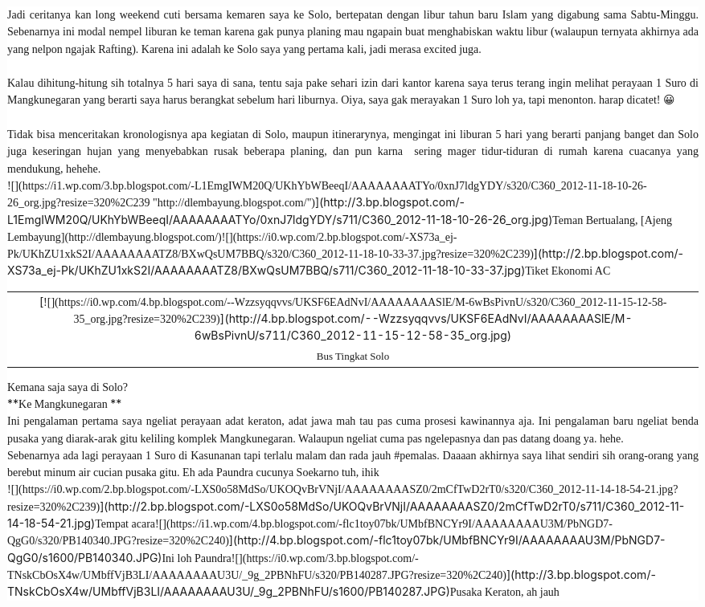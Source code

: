 <div class="separator" style="clear: both; text-align: justify;"><span style="font-family: Times, Times New Roman, serif;">Jadi ceritanya kan long weekend cuti bersama kemaren saya ke Solo, bertepatan dengan libur tahun baru Islam yang digabung sama Sabtu-Minggu. Sebenarnya ini modal nempel liburan ke teman karena gak punya planing mau ngapain buat menghabiskan waktu libur (walaupun ternyata akhirnya ada yang nelpon ngajak Rafting). Karena ini adalah ke Solo saya yang pertama kali, jadi merasa excited juga. </span></div><div class="separator" style="clear: both; text-align: justify;"><span style="font-family: Times, Times New Roman, serif;"> </span></div><div style="text-align: justify;"><span style="font-family: Times, Times New Roman, serif;">Kalau dihitung-hitung sih totalnya 5 hari saya di sana, tentu saja pake sehari izin dari kantor karena saya terus terang ingin melihat perayaan 1 Suro di Mangkunegaran yang berarti saya harus berangkat sebelum hari liburnya. Oiya, saya gak merayakan 1 Suro loh ya, tapi menonton. harap dicatet! 😀</span></div><div style="text-align: justify;"><span style="font-family: Times, Times New Roman, serif;"> </span></div><div style="text-align: justify;"><span style="font-family: Times, Times New Roman, serif;">Tidak bisa menceritakan kronologisnya apa kegiatan di Solo, maupun itinerarynya, mengingat ini liburan 5 hari yang berarti panjang banget dan Solo juga keseringan hujan yang menyebabkan rusak beberapa planing, dan pun karna  sering mager tidur-tiduran di rumah karena cuacanya yang mendukung, hehehe. </span></div><span style="font-family: Times, Times New Roman, serif;">![](https://i1.wp.com/3.bp.blogspot.com/-L1EmgIWM20Q/UKhYbWBeeqI/AAAAAAAATYo/0xnJ7ldgYDY/s320/C360_2012-11-18-10-26-26_org.jpg?resize=320%2C239 "http://dlembayung.blogspot.com/")</span>](http://3.bp.blogspot.com/-L1EmgIWM20Q/UKhYbWBeeqI/AAAAAAAATYo/0xnJ7ldgYDY/s711/C360_2012-11-18-10-26-26_org.jpg)</td></tr><tr><td class="tr-caption" style="text-align: center;"><span style="font-family: Times, Times New Roman, serif;">Teman Bertualang, [Ajeng Lembayung](http://dlembayung.blogspot.com/)</span></td></tr></tbody></table><span style="font-family: Times, Times New Roman, serif;">![](https://i0.wp.com/2.bp.blogspot.com/-XS73a_ej-Pk/UKhZU1xkS2I/AAAAAAAATZ8/BXwQsUM7BBQ/s320/C360_2012-11-18-10-33-37.jpg?resize=320%2C239)</span>](http://2.bp.blogspot.com/-XS73a_ej-Pk/UKhZU1xkS2I/AAAAAAAATZ8/BXwQsUM7BBQ/s711/C360_2012-11-18-10-33-37.jpg)</td></tr><tr><td class="tr-caption" style="text-align: center;"><span style="font-family: Times, Times New Roman, serif;">Tiket Ekonomi AC</span></td></tr></tbody></table><table align="center" cellpadding="0" cellspacing="0" class="tr-caption-container" style="margin-left: auto; margin-right: auto; text-align: center;"><tbody><tr><td>[<span style="font-family: Times, Times New Roman, serif;">![](https://i0.wp.com/4.bp.blogspot.com/--Wzzsyqqvvs/UKSF6EAdNvI/AAAAAAAASlE/M-6wBsPivnU/s320/C360_2012-11-15-12-58-35_org.jpg?resize=320%2C239)</span>](http://4.bp.blogspot.com/--Wzzsyqqvvs/UKSF6EAdNvI/AAAAAAAASlE/M-6wBsPivnU/s711/C360_2012-11-15-12-58-35_org.jpg)</td></tr><tr><td class="tr-caption" style="font-size: 13px;"><span style="font-family: Times, Times New Roman, serif;">Bus Tingkat Solo</span></td></tr></tbody></table><div><span style="font-family: Times, Times New Roman, serif;">Kemana saja saya di Solo? </span></div><div>**<span style="font-family: Times, Times New Roman, serif;">Ke Mangkunegaran </span>**</div><div style="text-align: justify;"><span style="font-family: Times, Times New Roman, serif;">Ini pengalaman pertama saya ngeliat perayaan adat keraton, adat jawa mah tau pas cuma prosesi kawinannya aja. Ini pengalaman baru ngeliat benda pusaka yang diarak-arak gitu keliling komplek Mangkunegaran. Walaupun ngeliat cuma pas ngelepasnya dan pas datang doang ya. hehe.</span></div><div style="text-align: justify;"><span style="font-family: Times, Times New Roman, serif;">Sebenarnya ada lagi perayaan 1 Suro di Kasunanan tapi terlalu malam dan rada jauh #pemalas. Daaaan akhirnya saya lihat sendiri sih orang-orang yang berebut minum air cucian pusaka gitu. Eh ada Paundra cucunya Soekarno tuh, ihik</span></div><span style="font-family: Times, Times New Roman, serif;">![](https://i0.wp.com/2.bp.blogspot.com/-LXS0o58MdSo/UKOQvBrVNjI/AAAAAAAASZ0/2mCfTwD2rT0/s320/C360_2012-11-14-18-54-21.jpg?resize=320%2C239)</span>](http://2.bp.blogspot.com/-LXS0o58MdSo/UKOQvBrVNjI/AAAAAAAASZ0/2mCfTwD2rT0/s711/C360_2012-11-14-18-54-21.jpg)</td></tr><tr><td class="tr-caption" style="text-align: center;"><span style="font-family: Times, Times New Roman, serif;">Tempat acara</span></td></tr></tbody></table><span style="font-family: Times, Times New Roman, serif;">![](https://i1.wp.com/4.bp.blogspot.com/-flc1toy07bk/UMbfBNCYr9I/AAAAAAAAU3M/PbNGD7-QgG0/s320/PB140340.JPG?resize=320%2C240)</span>](http://4.bp.blogspot.com/-flc1toy07bk/UMbfBNCYr9I/AAAAAAAAU3M/PbNGD7-QgG0/s1600/PB140340.JPG)</td></tr><tr><td class="tr-caption" style="text-align: center;"><span style="font-family: Times, Times New Roman, serif;">Ini loh Paundra</span></td></tr></tbody></table><span style="font-family: Times, Times New Roman, serif;">![](https://i0.wp.com/3.bp.blogspot.com/-TNskCbOsX4w/UMbffVjB3LI/AAAAAAAAU3U/_9g_2PBNhFU/s320/PB140287.JPG?resize=320%2C240)</span>](http://3.bp.blogspot.com/-TNskCbOsX4w/UMbffVjB3LI/AAAAAAAAU3U/_9g_2PBNhFU/s1600/PB140287.JPG)</td></tr><tr><td class="tr-caption" style="text-align: center;"><span style="font-family: Times, Times New Roman, serif;">Pusaka Keraton, ah jauh